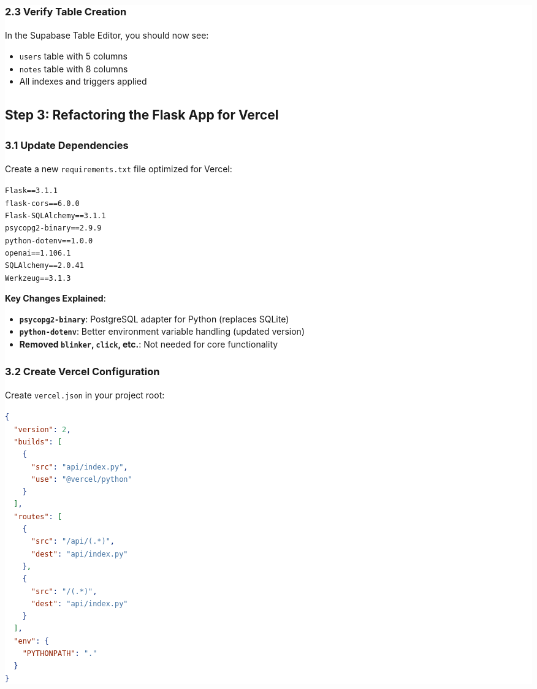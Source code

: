 ### 2.3 Verify Table Creation

In the Supabase Table Editor, you should now see:
- `users` table with 5 columns
- `notes` table with 8 columns
- All indexes and triggers applied

## Step 3: Refactoring the Flask App for Vercel

### 3.1 Update Dependencies

Create a new `requirements.txt` file optimized for Vercel:

```txt
Flask==3.1.1
flask-cors==6.0.0
Flask-SQLAlchemy==3.1.1
psycopg2-binary==2.9.9
python-dotenv==1.0.0
openai==1.106.1
SQLAlchemy==2.0.41
Werkzeug==3.1.3
```

**Key Changes Explained**:
- **`psycopg2-binary`**: PostgreSQL adapter for Python (replaces SQLite)
- **`python-dotenv`**: Better environment variable handling (updated version)
- **Removed `blinker`, `click`, etc.**: Not needed for core functionality

### 3.2 Create Vercel Configuration

Create `vercel.json` in your project root:

```json
{
  "version": 2,
  "builds": [
    {
      "src": "api/index.py",
      "use": "@vercel/python"
    }
  ],
  "routes": [
    {
      "src": "/api/(.*)",
      "dest": "api/index.py"
    },
    {
      "src": "/(.*)",
      "dest": "api/index.py"
    }
  ],
  "env": {
    "PYTHONPATH": "."
  }
}
```
